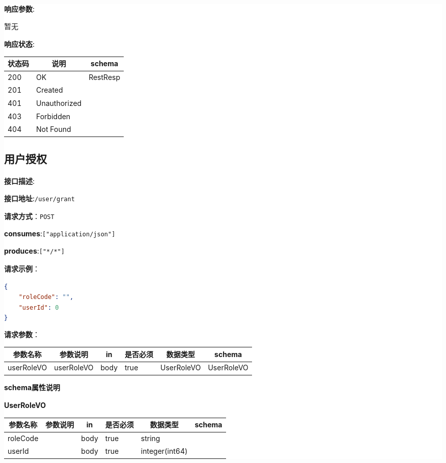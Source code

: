 **响应参数**:


暂无





**响应状态**:


| 状态码         | 说明                            |    schema                         |
| ------------ | -------------------------------- |---------------------- |
| 200 | OK  |RestResp|
| 201 | Created  ||
| 401 | Unauthorized  ||
| 403 | Forbidden  ||
| 404 | Not Found  ||
## 用户授权


**接口描述**:


**接口地址**:`/user/grant`


**请求方式**：`POST`


**consumes**:`["application/json"]`


**produces**:`["*/*"]`


**请求示例**：
```json
{
	"roleCode": "",
	"userId": 0
}
```


**请求参数**：

| 参数名称         | 参数说明     |     in |  是否必须      |  数据类型  |  schema  |
| ------------ | -------------------------------- |-----------|--------|----|--- |
|userRoleVO| userRoleVO  | body | true |UserRoleVO  | UserRoleVO   |

**schema属性说明**



**UserRoleVO**

| 参数名称         | 参数说明     |     in |  是否必须      |  数据类型  |  schema  |
| ------------ | -------------------------------- |-----------|--------|----|--- |
|roleCode|   | body | true |string  |    |
|userId|   | body | true |integer(int64)  |    |
